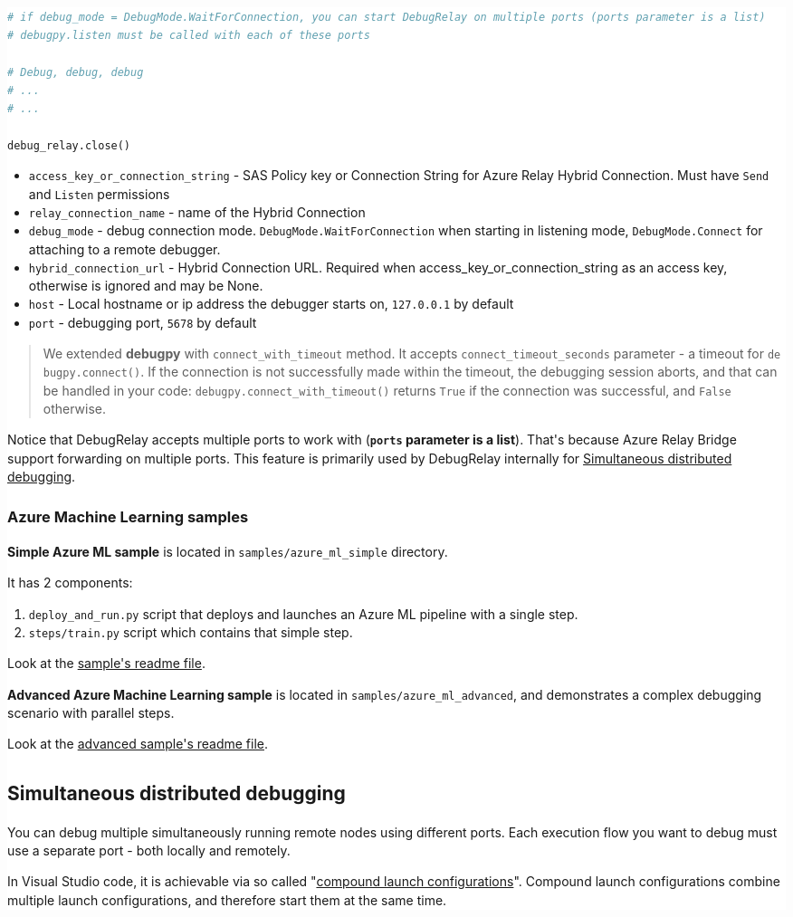 ```python
# if debug_mode = DebugMode.WaitForConnection, you can start DebugRelay on multiple ports (ports parameter is a list)
# debugpy.listen must be called with each of these ports

# Debug, debug, debug
# ...
# ...

debug_relay.close()
```

* `access_key_or_connection_string` - SAS Policy key or Connection String for Azure Relay Hybrid Connection. Must have `Send` and `Listen` permissions
* `relay_connection_name` - name of the Hybrid Connection
* `debug_mode` - debug connection mode. `DebugMode.WaitForConnection` when starting in listening mode, `DebugMode.Connect` for attaching to a remote debugger.
* `hybrid_connection_url` - Hybrid Connection URL. Required when access_key_or_connection_string as an access key, otherwise is ignored and may be None.
* `host` - Local hostname or ip address the debugger starts on, `127.0.0.1` by default
* `port` - debugging port, `5678` by default

> We extended **debugpy** with `connect_with_timeout` method.
It accepts `connect_timeout_seconds` parameter - a timeout for `debugpy.connect()`.
If the connection is not successfully made within the timeout,
the debugging session aborts, and that can be handled in your code:
`debugpy.connect_with_timeout()` returns `True` if the connection was successful, and `False` otherwise.

Notice that DebugRelay accepts multiple ports to work with (**`ports` parameter is a list**).
That's because Azure Relay Bridge support forwarding on multiple ports.
This feature is primarily used by DebugRelay internally
for [Simultaneous distributed debugging](#simultaneous-distributed-debugging).

### Azure Machine Learning samples

**Simple Azure ML sample** is located in `samples/azure_ml_simple` directory.

It has 2 components:

1. `deploy_and_run.py` script that deploys and launches an Azure ML pipeline with a single step.
2. `steps/train.py` script which contains that simple step.

Look at the [sample's readme file](samples/azure_ml_simple/README.md).

**Advanced Azure Machine Learning sample** is located in `samples/azure_ml_advanced`, and demonstrates a complex debugging scenario with parallel steps.

Look at the [advanced sample's readme file](samples/azure_ml_advanced/README.md).

## Simultaneous distributed debugging

You can debug multiple simultaneously running remote nodes using different ports.
Each execution flow you want to debug must use a separate port - both locally and remotely.

In Visual Studio code, it is achievable via so called "[compound launch configurations](https://code.visualstudio.com/docs/editor/debugging#_compound-launch-configurations)".
Compound launch configurations combine multiple launch configurations, and therefore start them at the same time.

